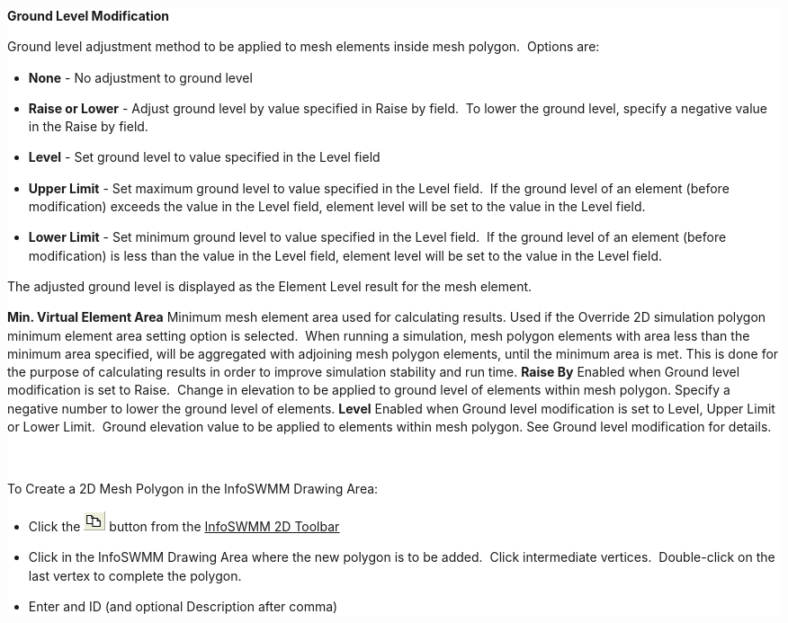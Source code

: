 <tr class="even">
<td><strong>Ground Level Modification</strong></td>
<td><p>Ground level adjustment method to be applied to mesh elements inside mesh polygon.  Options are:</p>
<ul>
<li><p><strong>None</strong> - No adjustment to ground level</p></li>
<li><p><strong>Raise or Lower</strong> - Adjust ground level by value specified in Raise by field.  To lower the ground level, specify a negative value in the Raise by field.</p></li>
<li><p><strong>Level</strong> - Set ground level to value specified in the Level field</p></li>
<li><p><strong>Upper Limit</strong> - Set maximum ground level to value specified in the Level field.  If the ground level of an element (before modification) exceeds the value in the Level field, element level will be set to the value in the Level field.</p></li>
<li><p><strong>Lower Limit</strong> - Set minimum ground level to value specified in the Level field.  If the ground level of an element (before modification) is less than the value in the Level field, element level will be set to the value in the Level field.</p></li>
</ul>
<p>The adjusted ground level is displayed as the Element Level result for the mesh element.</p></td>
</tr>
<tr class="odd">
<td><strong>Min. Virtual Element Area</strong></td>
<td>Minimum mesh element area used for calculating results. Used if the Override 2D simulation polygon minimum element area setting option is selected.  When running a simulation, mesh polygon elements with area less than the minimum area specified, will be aggregated with adjoining mesh polygon elements, until the minimum area is met. This is done for the purpose of calculating results in order to improve simulation stability and run time.</td>
</tr>
<tr class="even">
<td><strong>Raise By</strong></td>
<td>Enabled when Ground level modification is set to Raise.  Change in elevation to be applied to ground level of elements within mesh polygon. Specify a negative number to lower the ground level of elements.</td>
</tr>
<tr class="odd">
<td><strong>Level</strong></td>
<td>Enabled when Ground level modification is set to Level, Upper Limit or Lower Limit.  Ground elevation value to be applied to elements within mesh polygon. See Ground level modification for details.</td>
</tr>
</tbody>
</table>

 

To Create a 2D Mesh Polygon in the InfoSWMM Drawing Area:

- Click the <img src="./media/image12.gif" style="width:0.25in;height:0.24167in" /> button from the [<u>InfoSWMM 2D Toolbar</u>](javascript:BSSCPopup('InfoStorm2D/User_Interface/InfoStorm_2D_Toolbar.htm');)

- Click in the InfoSWMM Drawing Area where the new polygon is to be added.  Click intermediate vertices.  Double-click on the last vertex to complete the polygon.

- Enter and ID (and optional Description after comma)  
